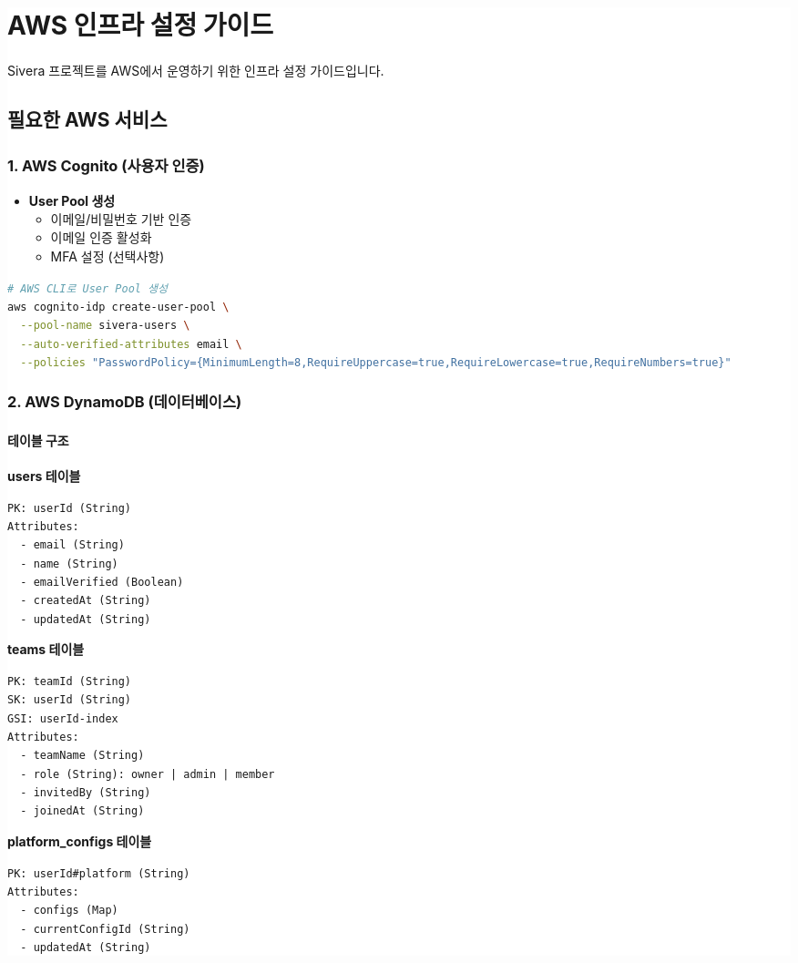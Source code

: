 # AWS 인프라 설정 가이드

Sivera 프로젝트를 AWS에서 운영하기 위한 인프라 설정 가이드입니다.

## 필요한 AWS 서비스

### 1. AWS Cognito (사용자 인증)
- **User Pool 생성**
  - 이메일/비밀번호 기반 인증
  - 이메일 인증 활성화
  - MFA 설정 (선택사항)

```bash
# AWS CLI로 User Pool 생성
aws cognito-idp create-user-pool \
  --pool-name sivera-users \
  --auto-verified-attributes email \
  --policies "PasswordPolicy={MinimumLength=8,RequireUppercase=true,RequireLowercase=true,RequireNumbers=true}"
```

### 2. AWS DynamoDB (데이터베이스)

#### 테이블 구조

**users 테이블**
```
PK: userId (String)
Attributes:
  - email (String)
  - name (String)
  - emailVerified (Boolean)
  - createdAt (String)
  - updatedAt (String)
```

**teams 테이블**
```
PK: teamId (String)
SK: userId (String)
GSI: userId-index
Attributes:
  - teamName (String)
  - role (String): owner | admin | member
  - invitedBy (String)
  - joinedAt (String)
```

**platform_configs 테이블**
```
PK: userId#platform (String)
Attributes:
  - configs (Map)
  - currentConfigId (String)
  - updatedAt (String)
```
